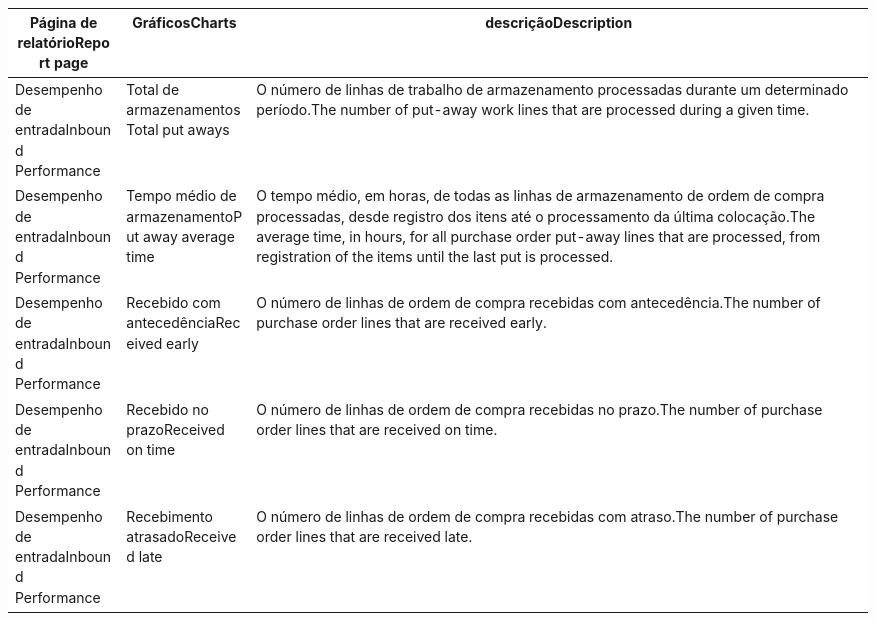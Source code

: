 | <span data-ttu-id="d72c2-129">Página de relatório</span><span class="sxs-lookup"><span data-stu-id="d72c2-129">Report page</span></span>                 | <span data-ttu-id="d72c2-130">Gráficos</span><span class="sxs-lookup"><span data-stu-id="d72c2-130">Charts</span></span>                                   | <span data-ttu-id="d72c2-131">descrição</span><span class="sxs-lookup"><span data-stu-id="d72c2-131">Description</span></span>                                                                                                                                                                                                                                                                                                                                                                                                     |
|-----------------------------|------------------------------------------|-----------------------------------------------------------------------------------------------------------------------------------------------------------------------------------------------------------------------------------------------------------------------------------------------------------------------------------------------------------------------------------------------------------------|
| <span data-ttu-id="d72c2-132">Desempenho de entrada</span><span class="sxs-lookup"><span data-stu-id="d72c2-132">Inbound Performance</span></span>         | <span data-ttu-id="d72c2-133">Total de armazenamentos</span><span class="sxs-lookup"><span data-stu-id="d72c2-133">Total put aways</span></span>                          | <span data-ttu-id="d72c2-134">O número de linhas de trabalho de armazenamento processadas durante um determinado período.</span><span class="sxs-lookup"><span data-stu-id="d72c2-134">The number of put-away work lines that are processed during a given time.</span></span>                                                                                                                                                                                                                                                                                                                                       |
| <span data-ttu-id="d72c2-135">Desempenho de entrada</span><span class="sxs-lookup"><span data-stu-id="d72c2-135">Inbound Performance</span></span>         | <span data-ttu-id="d72c2-136">Tempo médio de armazenamento</span><span class="sxs-lookup"><span data-stu-id="d72c2-136">Put away average time</span></span>                    | <span data-ttu-id="d72c2-137">O tempo médio, em horas, de todas as linhas de armazenamento de ordem de compra processadas, desde registro dos itens até o processamento da última colocação.</span><span class="sxs-lookup"><span data-stu-id="d72c2-137">The average time, in hours, for all purchase order put-away lines that are processed, from registration of the items until the last put is processed.</span></span>                                                                                                                                                                                                                                                           |
| <span data-ttu-id="d72c2-138">Desempenho de entrada</span><span class="sxs-lookup"><span data-stu-id="d72c2-138">Inbound Performance</span></span>         | <span data-ttu-id="d72c2-139">Recebido com antecedência</span><span class="sxs-lookup"><span data-stu-id="d72c2-139">Received early</span></span>                           | <span data-ttu-id="d72c2-140">O número de linhas de ordem de compra recebidas com antecedência.</span><span class="sxs-lookup"><span data-stu-id="d72c2-140">The number of purchase order lines that are received early.</span></span>                                                                                                                                                                                                                                                                                                                                                     |
| <span data-ttu-id="d72c2-141">Desempenho de entrada</span><span class="sxs-lookup"><span data-stu-id="d72c2-141">Inbound Performance</span></span>         | <span data-ttu-id="d72c2-142">Recebido no prazo</span><span class="sxs-lookup"><span data-stu-id="d72c2-142">Received on time</span></span>                         | <span data-ttu-id="d72c2-143">O número de linhas de ordem de compra recebidas no prazo.</span><span class="sxs-lookup"><span data-stu-id="d72c2-143">The number of purchase order lines that are received on time.</span></span>                                                                                                                                                                                                                                                                                                                                                   |
| <span data-ttu-id="d72c2-144">Desempenho de entrada</span><span class="sxs-lookup"><span data-stu-id="d72c2-144">Inbound Performance</span></span>         | <span data-ttu-id="d72c2-145">Recebimento atrasado</span><span class="sxs-lookup"><span data-stu-id="d72c2-145">Received late</span></span>                            | <span data-ttu-id="d72c2-146">O número de linhas de ordem de compra recebidas com atraso.</span><span class="sxs-lookup"><span data-stu-id="d72c2-146">The number of purchase order lines that are received late.</span></span>                                                                                                                                                                                                                                                                                                                                                      |